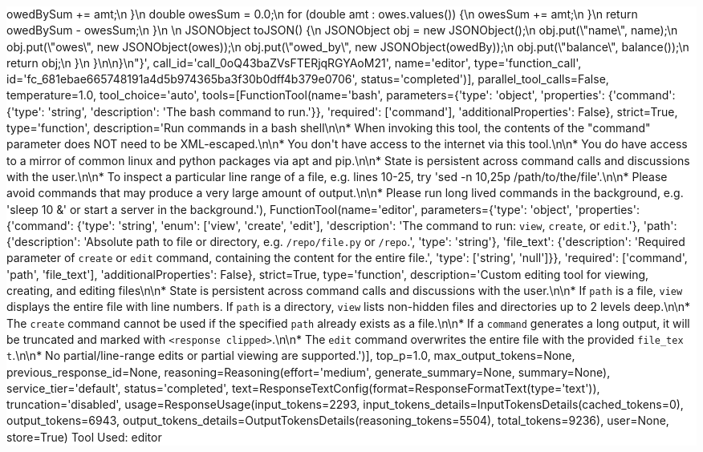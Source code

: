 owedBySum += amt;\\n            }\\n            double owesSum = 0.0;\\n            for (double amt : owes.values()) {\\n                owesSum += amt;\\n            }\\n            return owedBySum - owesSum;\\n        }\\n        \\n        JSONObject toJSON() {\\n            JSONObject obj = new JSONObject();\\n            obj.put(\\"name\\", name);\\n            obj.put(\\"owes\\", new JSONObject(owes));\\n            obj.put(\\"owed_by\\", new JSONObject(owedBy));\\n            obj.put(\\"balance\\", balance());\\n            return obj;\\n        }\\n    }\\n\\n}\\n"}', call_id='call_0oQ43baZVsFTERjqRGYAoM21', name='editor', type='function_call', id='fc_681ebae665748191a4d5b974365ba3f30b0dff4b379e0706', status='completed')], parallel_tool_calls=False, temperature=1.0, tool_choice='auto', tools=[FunctionTool(name='bash', parameters={'type': 'object', 'properties': {'command': {'type': 'string', 'description': 'The bash command to run.'}}, 'required': ['command'], 'additionalProperties': False}, strict=True, type='function', description='Run commands in a bash shell\n\n* When invoking this tool, the contents of the "command" parameter does NOT need to be XML-escaped.\n\n* You don\'t have access to the internet via this tool.\n\n* You do have access to a mirror of common linux and python packages via apt and pip.\n\n* State is persistent across command calls and discussions with the user.\n\n* To inspect a particular line range of a file, e.g. lines 10-25, try \'sed -n 10,25p /path/to/the/file\'.\n\n* Please avoid commands that may produce a very large amount of output.\n\n* Please run long lived commands in the background, e.g. \'sleep 10 &\' or start a server in the background.'), FunctionTool(name='editor', parameters={'type': 'object', 'properties': {'command': {'type': 'string', 'enum': ['view', 'create', 'edit'], 'description': 'The command to run: `view`, `create`, or `edit`.'}, 'path': {'description': 'Absolute path to file or directory, e.g. `/repo/file.py` or `/repo`.', 'type': 'string'}, 'file_text': {'description': 'Required parameter of `create` or `edit` command, containing the content for the entire file.', 'type': ['string', 'null']}}, 'required': ['command', 'path', 'file_text'], 'additionalProperties': False}, strict=True, type='function', description='Custom editing tool for viewing, creating, and editing files\n\n* State is persistent across command calls and discussions with the user.\n\n* If `path` is a file, `view` displays the entire file with line numbers. If `path` is a directory, `view` lists non-hidden files and directories up to 2 levels deep.\n\n* The `create` command cannot be used if the specified `path` already exists as a file.\n\n* If a `command` generates a long output, it will be truncated and marked with `<response clipped>`.\n\n* The `edit` command overwrites the entire file with the provided `file_text`.\n\n* No partial/line-range edits or partial viewing are supported.')], top_p=1.0, max_output_tokens=None, previous_response_id=None, reasoning=Reasoning(effort='medium', generate_summary=None, summary=None), service_tier='default', status='completed', text=ResponseTextConfig(format=ResponseFormatText(type='text')), truncation='disabled', usage=ResponseUsage(input_tokens=2293, input_tokens_details=InputTokensDetails(cached_tokens=0), output_tokens=6943, output_tokens_details=OutputTokensDetails(reasoning_tokens=5504), total_tokens=9236), user=None, store=True)
Tool Used: editor

[restful-wikipedia]: https://en.wikipedia.org/wiki/Representational_state_transfer
[iou]: https://en.wikipedia.org/wiki/IOU
[github-rest]: https://developer.github.com/v3/
[reddit-rest]: https://web.archive.org/web/20231202231149/https://www.reddit.com/dev/api/
[restfulapi]: https://restfulapi.net/